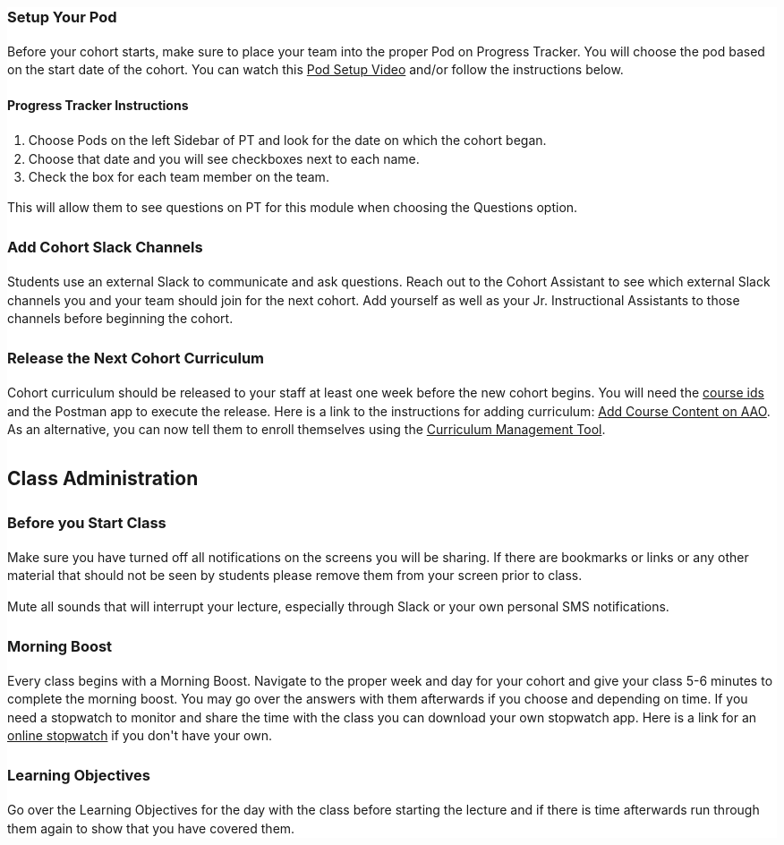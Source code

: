 ### Setup Your Pod

Before your cohort starts, make sure to place your team into the proper Pod on Progress Tracker. You will choose the pod based on the start date of the cohort.
You can watch this [Pod Setup Video][pod-setup] and/or follow the instructions below.

#### Progress Tracker Instructions

1. Choose Pods on the left Sidebar of PT and look for the date on which the cohort began.
2. Choose that date and you will see checkboxes next to each name.
3. Check the box for each team member on the team.

This will allow them to see questions on PT for this module when choosing the Questions option.

### Add Cohort Slack Channels

Students use an external Slack to communicate and ask questions.
Reach out to the Cohort Assistant to see which external Slack channels you and your team should join for the next cohort. Add yourself as well as your Jr. Instructional Assistants to those channels before beginning the cohort.

### Release the Next Cohort Curriculum

Cohort curriculum should be released to your staff at least one week before the new cohort begins. You will need the [course ids][course-ids] and the Postman app to execute the release. Here is a link to the instructions for adding curriculum: [Add Course Content on AAO][course-content]. As an alternative, you can now tell them to enroll themselves using the [Curriculum Management Tool][curriculum-management-tool].

## Class Administration

### Before you Start Class

Make sure you have turned off all notifications on the screens you will be sharing. If there are bookmarks or links or any other material that should not be seen by students please remove them from your screen prior to class.

Mute all sounds that will interrupt your lecture, especially through Slack or your own personal SMS notifications.

### Morning Boost

Every class begins with a Morning Boost. Navigate to the proper week and day for your cohort and give your class 5-6 minutes to complete the morning boost. You may go over the answers with them afterwards if you choose and depending on time. If you need a stopwatch to monitor and share the time with the class you can download your own stopwatch app.
Here is a link for an [online stopwatch][online-stopwatch] if you don't have your own.

### Learning Objectives

Go over the Learning Objectives for the day with the class before starting the lecture and if there is time afterwards run through them again to show that you have covered them.


[instructor-guide]: https://docs.google.com/document/d/155tlfvARPjUxMY5ay9GZcr0soJ6R1RSdORh6tMIQbdQ/edit
[modular-curriculum]: https://github.com/appacademy/Modular-Curriculum/tree/staging/content
[app-academy-open]: https://open.appacademy.io/
[navigate-to-zoom-room]: https://github.com/jdrichardsappacad/AppAcademy-Online-Onboarding-Instruction-Guide/blob/master/Resources/module-zoom-room.md
[instructional-guide]: https://appacademy.github.io/instruction-guide/learning/
[division-of-responsibilities]: https://github.com/jdrichardsappacad/AppAcademy-Online-Onboarding-Instruction-Guide/blob/master/resources/division-of-responsibilities.md
[gravatar]: https://en.gravatar.com/
[x-curriculum-guideline]: https://github.com/appacademy/curriculum-developer-guide/wiki/Instruction-x-Curriculum-Workflow
[modular-curriculum]: https://github.com/appacademy/Modular-Curriculum/
[assessment-checker]: https://github.com/appacademy/assessment_checker
[online-stopwatch]: https://www.google.com/search?q=stopwatch&oq=stopwatch&aqs=chrome..69i57.3448j0j1&sourceid=chrome&ie=UTF-8
[release-curriculum]: https://appacademyio.atlassian.net/wiki/spaces/CUR/pages/534675541/App+Academy+Online+-+How+to+Enroll+People+in+Courses
[setup-assessment]: https://docs.google.com/document/d/1BcGqC1cAZvn-kYW-1QnN4A1id8GN_UB0K2XmgAcVqsg/edit
[assessment-questions]: https://github.com/jdrichardsappacad/AppAcademy-Online-Onboarding-Instruction-Guide/blob/master/resources/handling-assessment-questions.md
[kahoot-account]: https://kahoot.com/
[what-is-kahoot]: https://kahoot.com/what-is-kahoot/
[1password]: https://1password.com/
[discourse]: https://discourse.appacademy.io/
[confluence]: https://appacademyio.atlassian.net/wiki/spaces/IN/overview
[progress-tracker]: https://progress.appacademy.io/
[slack]: https://slack.com/
[zoom]: https://zoom.us/
[vimeo]: https://vimeo.com/
[aa-starters]: https://github.com/appacademy-starters
[instructor-dashboard]: https://instructor-dashboard.herokuapp.com/
[modular-curriculum-github]: https://github.com/appacademy/Modular-Curriculum
[assessments-github]: https://github.com/appacademy/modular-curriculum-assessments
[namely]: https://appacademy.namely.com/users/login
[instructor-dashboard]: https://instructor-dashboard.herokuapp.com/
[course-ids]: https://docs.google.com/spreadsheets/u/1/d/1wbQXuBVrOibPaBVt9mGuNOwhHN0PzN25n83b0hSk_To/edit#gid=911937680
[instructor-guide]: https://docs.google.com/document/d/155tlfvARPjUxMY5ay9GZcr0soJ6R1RSdORh6tMIQbdQ/edit
[confluence]: https://appacademyio.atlassian.net/wiki/spaces/IN/overview
[pod-setup]: https://vimeo.com/558726174/fe80adb397
[setup-assessment-video]: https://vimeo.com/543416007/a58cfad6fa
[assessment-release-video]: https://vimeo.com/543416007/a58cfad6fa
[assessment-messaging]: https://docs.google.com/document/d/1jTDZpUC5fcKNtp0CPX_GPGTdFdhcc1ov3kFiuu6-HoA/edit
[lecture-tips]: https://github.com/jdrichardsappacad/AppAcademy-Online-Onboarding-Instruction-Guide/blob/master/resources/lecture-tips.md
[course-content]: https://appacademyio.atlassian.net/wiki/spaces/IN/pages/1784938501/Add%2BCourse%2BContent%2Bin%2BAAO
[google-drive]: https://drive.google.com/drive/u/1/my-drive
[google-calendar]: https://calendar.google.com/calendar/u/1/r
[main-page]: https://github.com/jdrichardsappacad/AppAcademy-Online-Onboarding-Instruction-Guide
[curriculum-management-tool]: https://cmt.appacademy.tools/
[cmt-instructions]: https://discourse.appacademy.io/t/curriculum-management-tool/403
[curriculum-enroll-video]: https://vimeo.com/manage/videos/564745425/d3ff9f82c5
[curriculum-management-tool]: https://cmt.appacademy.tools/
[curriculum-developer-guide]: https://github.com/appacademy/curriculum-developer-guide/tree/master/curriculum-standards
[assessment-messaging]: https://docs.google.com/document/d/1jTDZpUC5fcKNtp0CPX_GPGTdFdhcc1ov3kFiuu6-HoA/edit
[how-to-answer-student-questions]: https://github.com/jdrichardsappacad/AppAcademy-Online-Onboarding-Instruction-Guide/blob/master/resources/how-to-answer-student-questions.md
[how-to-answer-student-questions-2021]: https://github.com/jdrichardsappacad/AppAcademy-Online-Onboarding-Instruction-Guide/blob/master/resources/how-to-answer-student-questions-2021.md